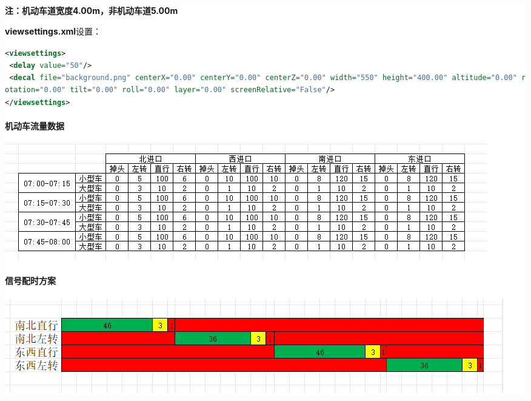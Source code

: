 **注：机动车道宽度4.00m，非机动车道5.00m**

**viewsettings.xml**设置：

```xml
<viewsettings>
 <delay value="50"/>
 <decal file="background.png" centerX="0.00" centerY="0.00" centerZ="0.00" width="550" height="400.00" altitude="0.00" rotation="0.00" tilt="0.00" roll="0.00" layer="0.00" screenRelative="False"/>
</viewsettings>
```

#### 机动车流量数据

![机动车流量](./2024春/M卷/sumo/机动车流量.png)

#### 信号配时方案

![信号配时方案](./2024春/M卷/sumo/信号配时.png)
